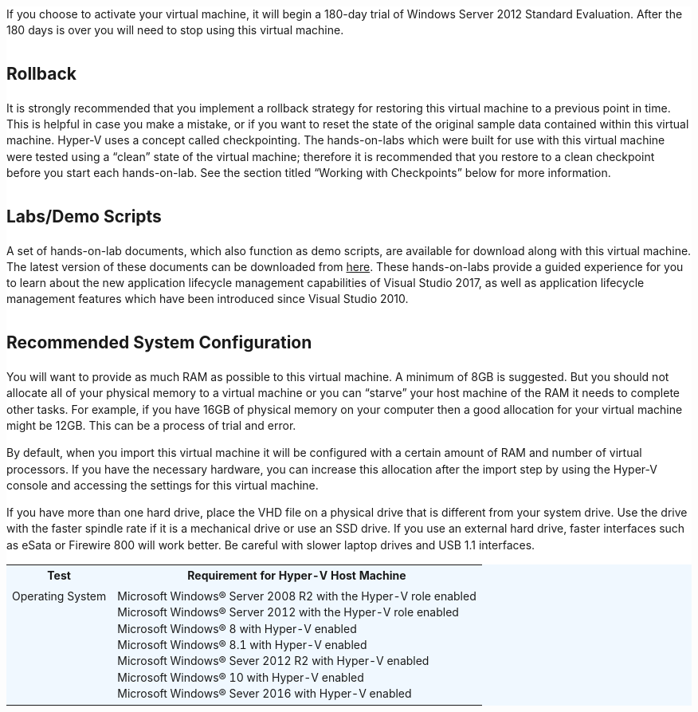If you choose to activate your virtual machine, it will begin a 180-day
trial of Windows Server 2012 Standard Evaluation. After the 180 days is
over you will need to stop using this virtual machine.

## Rollback

It is strongly recommended that you implement a rollback strategy for
restoring this virtual machine to a previous point in time. This is
helpful in case you make a mistake, or if you want to reset the state of
the original sample data contained within this virtual machine. Hyper-V
uses a concept called checkpointing. The hands-on-labs which were built
for use with this virtual machine were tested using a “clean” state of
the virtual machine; therefore it is recommended that you restore to a
clean checkpoint before you start each hands-on-lab. See the section
titled “Working with Checkpoints” below for more information.

## Labs/Demo Scripts

A set of hands-on-lab documents, which also function as demo scripts,
are available for download along with this virtual machine. The latest
version of these documents can be downloaded from
[here](http://aka.ms/almvm). These hands-on-labs provide a guided
experience for you to learn about the new application lifecycle
management capabilities of Visual Studio 2017, as well as application
lifecycle management features which have been introduced since Visual
Studio 2010.

## Recommended System Configuration

You will want to provide as much RAM as possible to this virtual
machine. A minimum of 8GB is suggested. But you should not allocate all
of your physical memory to a virtual machine or you can “starve” your
host machine of the RAM it needs to complete other tasks. For example,
if you have 16GB of physical memory on your computer then a good
allocation for your virtual machine might be 12GB. This can be a process
of trial and error.

By default, when you import this virtual machine it will be configured
with a certain amount of RAM and number of virtual processors. If you
have the necessary hardware, you can increase this allocation after the
import step by using the Hyper-V console and accessing the settings for
this virtual machine.

If you have more than one hard drive, place the VHD file on a physical
drive that is different from your system drive. Use the drive with the
faster spindle rate if it is a mechanical drive or use an SSD drive. If
you use an external hard drive, faster interfaces such as eSata or
Firewire 800 will work better. Be careful with slower laptop drives and
USB 1.1 interfaces.

<table style="width:100%; background: aliceblue;">
   <tr>
      <th class="text_center">Test</th>
      <th class="text_center">Requirement for Hyper-V Host Machine</th>
   </tr>
   <tr>
      <td >Operating System</td>
      <td class="text_center">Microsoft Windows® Server 2008 R2 with the Hyper-V role enabled
         <br>Microsoft Windows® Server 2012 with the Hyper-V role enabled
         <br>Microsoft Windows® 8 with Hyper-V enabled
         <br>Microsoft Windows® 8.1 with Hyper-V enabled
         <br>Microsoft Windows® Sever 2012 R2 with Hyper-V enabled
         <br>Microsoft Windows® 10 with Hyper-V enabled
         <br>Microsoft Windows® Sever 2016 with Hyper-V enabled